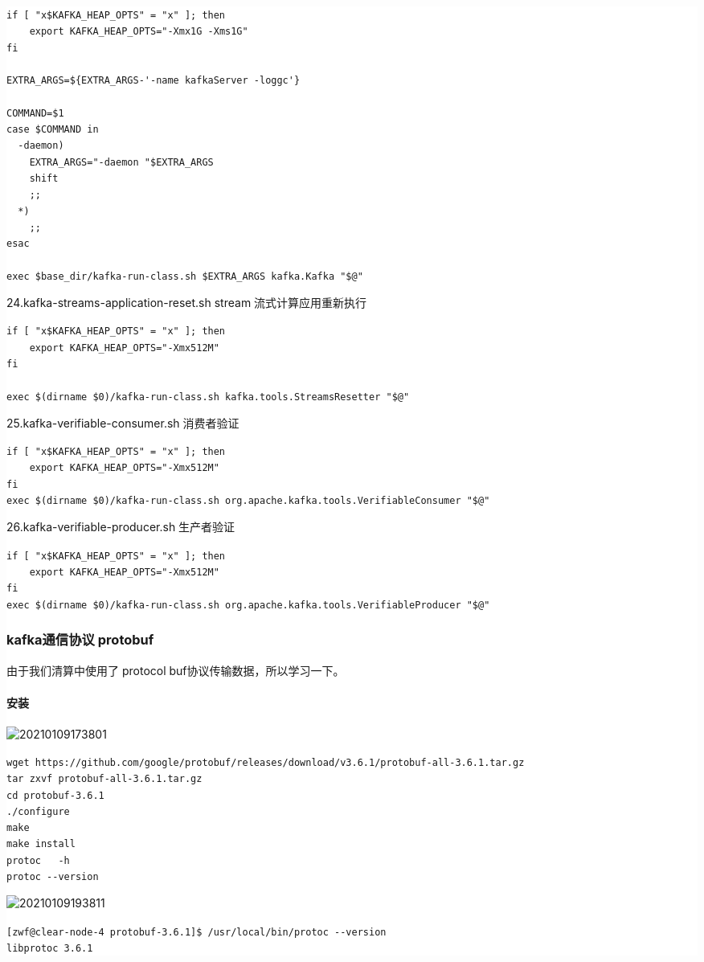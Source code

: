```
if [ "x$KAFKA_HEAP_OPTS" = "x" ]; then
    export KAFKA_HEAP_OPTS="-Xmx1G -Xms1G"
fi

EXTRA_ARGS=${EXTRA_ARGS-'-name kafkaServer -loggc'}

COMMAND=$1
case $COMMAND in
  -daemon)
    EXTRA_ARGS="-daemon "$EXTRA_ARGS
    shift
    ;;
  *)
    ;;
esac

exec $base_dir/kafka-run-class.sh $EXTRA_ARGS kafka.Kafka "$@"

```
24.kafka-streams-application-reset.sh stream 流式计算应用重新执行
```
if [ "x$KAFKA_HEAP_OPTS" = "x" ]; then
    export KAFKA_HEAP_OPTS="-Xmx512M"
fi

exec $(dirname $0)/kafka-run-class.sh kafka.tools.StreamsResetter "$@"

```
25.kafka-verifiable-consumer.sh 消费者验证
```
if [ "x$KAFKA_HEAP_OPTS" = "x" ]; then
    export KAFKA_HEAP_OPTS="-Xmx512M"
fi
exec $(dirname $0)/kafka-run-class.sh org.apache.kafka.tools.VerifiableConsumer "$@"

```
26.kafka-verifiable-producer.sh 生产者验证
```
if [ "x$KAFKA_HEAP_OPTS" = "x" ]; then
    export KAFKA_HEAP_OPTS="-Xmx512M"
fi
exec $(dirname $0)/kafka-run-class.sh org.apache.kafka.tools.VerifiableProducer "$@"
```

### kafka通信协议 protobuf

由于我们清算中使用了 protocol buf协议传输数据，所以学习一下。

#### 安装
![20210109173801](https://github.com/weifangZ/image/blob/master/image20210109173801.png)
```
wget https://github.com/google/protobuf/releases/download/v3.6.1/protobuf-all-3.6.1.tar.gz 
tar zxvf protobuf-all-3.6.1.tar.gz
cd protobuf-3.6.1
./configure
make
make install
protoc   -h
protoc --version
```
![20210109193811](https://github.com/weifangZ/image/blob/master/image20210109193811.png)
```
[zwf@clear-node-4 protobuf-3.6.1]$ /usr/local/bin/protoc --version
libprotoc 3.6.1
```